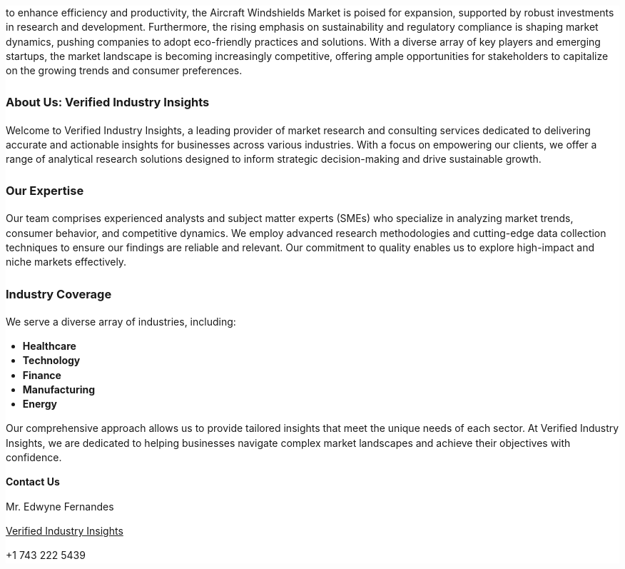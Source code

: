 to enhance efficiency and productivity, the Aircraft Windshields Market is poised for expansion, supported by robust investments in research and development. Furthermore, the rising emphasis on sustainability and regulatory compliance is shaping market dynamics, pushing companies to adopt eco-friendly practices and solutions. With a diverse array of key players and emerging startups, the market landscape is becoming increasingly competitive, offering ample opportunities for stakeholders to capitalize on the growing trends and consumer preferences.</p><h3>About Us: Verified Industry Insights</h3><p>Welcome to Verified Industry Insights, a leading provider of market research and consulting services dedicated to delivering accurate and actionable insights for businesses across various industries. With a focus on empowering our clients, we offer a range of analytical research solutions designed to inform strategic decision-making and drive sustainable growth.</p><h3>Our Expertise</h3><p>Our team comprises experienced analysts and subject matter experts (SMEs) who specialize in analyzing market trends, consumer behavior, and competitive dynamics. We employ advanced research methodologies and cutting-edge data collection techniques to ensure our findings are reliable and relevant. Our commitment to quality enables us to explore high-impact and niche markets effectively.</p><h3>Industry Coverage</h3><p>We serve a diverse array of industries, including:</p><ul><li><strong>Healthcare</strong></li><li><strong>Technology</strong></li><li><strong>Finance</strong></li><li><strong>Manufacturing</strong></li><li><strong>Energy</strong></li></ul><p>Our comprehensive approach allows us to provide tailored insights that meet the unique needs of each sector. At Verified Industry Insights, we are dedicated to helping businesses navigate complex market landscapes and achieve their objectives with confidence.</p><p><strong>Contact Us</strong></p><p>Mr. Edwyne Fernandes</p><p><a href="https://www.verifiedindustryinsights.com/">Verified Industry Insights</a></p><p>+1 743 222 5439</p>
